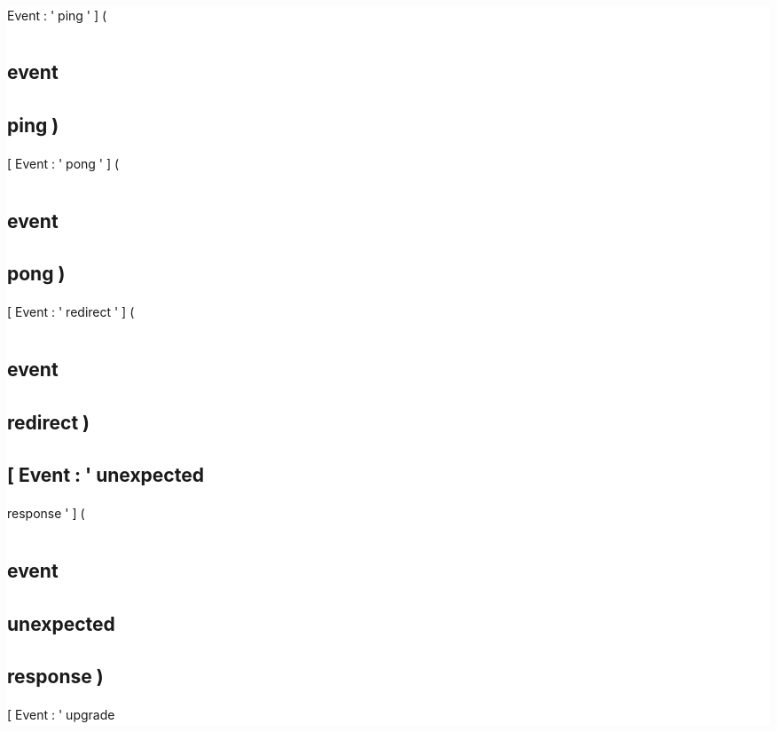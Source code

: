 Event
:
'
ping
'
]
(
#
event
-
ping
)
-
[
Event
:
'
pong
'
]
(
#
event
-
pong
)
-
[
Event
:
'
redirect
'
]
(
#
event
-
redirect
)
-
[
Event
:
'
unexpected
-
response
'
]
(
#
event
-
unexpected
-
response
)
-
[
Event
:
'
upgrade